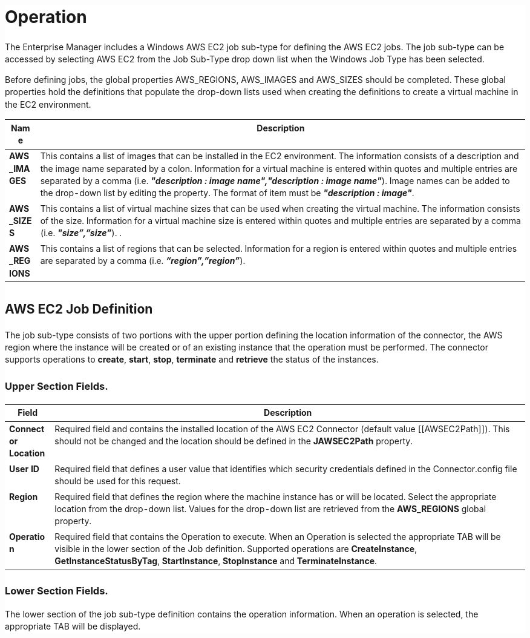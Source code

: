 # Operation

The Enterprise Manager includes a Windows AWS EC2 job sub-type for defining the AWS EC2 jobs. The job sub-type can be accessed by selecting AWS EC2 from the Job Sub-Type drop down 
list when the Windows Job Type has been selected. 

Before defining jobs, the global properties AWS_REGIONS, AWS_IMAGES and AWS_SIZES should be completed. These global properties hold the definitions that populate the drop-down 
lists used when creating the definitions to create a virtual machine in the EC2 environment.

Name            | Description
--------------- | -----------
**AWS_IMAGES**  | This contains a list of images that can be installed in the EC2 environment. The information consists of a description and the image name separated by a colon. Information for a virtual machine is entered within quotes and multiple entries are separated by a comma (i.e. ***"description : image name","description : image name"***). Image names can be added to the drop-down list by editing the property. The format of item must be ***"description : image"***.
**AWS_SIZES**   | This contains a list of virtual machine sizes that can be used when creating the virtual machine. The information consists of the size. Information for a virtual machine size is entered within quotes and multiple entries are separated by a comma (i.e. ***"size”,”size”***). .
**AWS_REGIONS** | This contains a list of regions that can be selected. Information for a region is entered within quotes and multiple entries are separated by a comma (i.e. ***“region”,”region”***). 

## AWS EC2 Job Definition

The job sub-type consists of two portions with the upper portion defining the location information of the connector, the AWS region where the instance will be created or of an existing instance that the operation must be performed. The connector supports operations to **create**, **start**, **stop**, **terminate** and **retrieve** the status of the instances. 
 
### Upper Section Fields.

Field | Description
------------ | -----------
**Connector Location**  | Required field and contains the installed location of the AWS EC2 Connector (default value [[AWSEC2Path]]). This should not be changed and the location should be defined in the **JAWSEC2Path** property.
**User ID**             | Required field that defines a user value that identifies which security credentials defined in the Connector.config file should be used for this request.
**Region**              | Required field that defines the region where the machine instance has or will be located. Select the appropriate location from the drop-down list. Values for the drop-down list are retrieved from the **AWS_REGIONS** global property. 
**Operation**           | Required field that contains the Operation to execute. When an Operation is selected the appropriate TAB will be visible in the lower section of the Job definition. Supported operations are **CreateInstance**, **GetInstanceStatusByTag**, **StartInstance**, **StopInstance** and **TerminateInstance**.  

### Lower Section Fields.
The lower section of the job sub-type definition contains the operation information. When an operation is selected, the appropriate TAB will be displayed.
